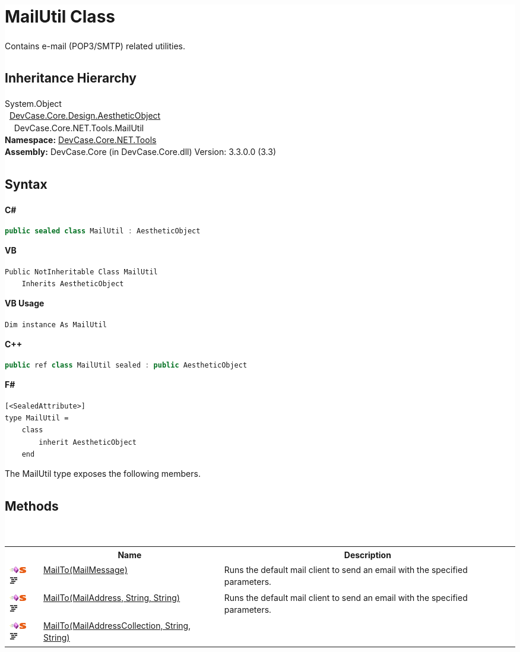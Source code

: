 # MailUtil Class
 

Contains e-mail (POP3/SMTP) related utilities.


## Inheritance Hierarchy
System.Object<br />&nbsp;&nbsp;<a href="T_DevCase_Core_Design_AestheticObject">DevCase.Core.Design.AestheticObject</a><br />&nbsp;&nbsp;&nbsp;&nbsp;DevCase.Core.NET.Tools.MailUtil<br />
**Namespace:**&nbsp;<a href="N_DevCase_Core_NET_Tools">DevCase.Core.NET.Tools</a><br />**Assembly:**&nbsp;DevCase.Core (in DevCase.Core.dll) Version: 3.3.0.0 (3.3)

## Syntax

**C#**<br />
``` C#
public sealed class MailUtil : AestheticObject
```

**VB**<br />
``` VB
Public NotInheritable Class MailUtil
	Inherits AestheticObject
```

**VB Usage**<br />
``` VB Usage
Dim instance As MailUtil
```

**C++**<br />
``` C++
public ref class MailUtil sealed : public AestheticObject
```

**F#**<br />
``` F#
[<SealedAttribute>]
type MailUtil =  
    class
        inherit AestheticObject
    end
```

The MailUtil type exposes the following members.


## Methods
&nbsp;<table><tr><th></th><th>Name</th><th>Description</th></tr><tr><td>![Public method](media/pubmethod.gif "Public method")![Static member](media/static.gif "Static member")![Code example](media/CodeExample.png "Code example")</td><td><a href="M_DevCase_Core_NET_Tools_MailUtil_MailTo_2">MailTo(MailMessage)</a></td><td>
Runs the default mail client to send an email with the specified parameters.</td></tr><tr><td>![Public method](media/pubmethod.gif "Public method")![Static member](media/static.gif "Static member")![Code example](media/CodeExample.png "Code example")</td><td><a href="M_DevCase_Core_NET_Tools_MailUtil_MailTo">MailTo(MailAddress, String, String)</a></td><td>
Runs the default mail client to send an email with the specified parameters.</td></tr><tr><td>![Public method](media/pubmethod.gif "Public method")![Static member](media/static.gif "Static member")![Code example](media/CodeExample.png "Code example")</td><td><a href="M_DevCase_Core_NET_Tools_MailUtil_MailTo_1">MailTo(MailAddressCollection, String, String)</a></td><td>